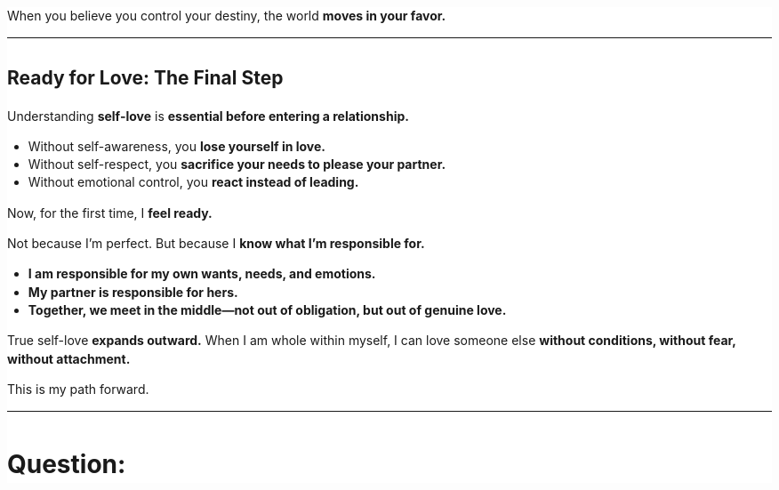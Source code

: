 When you believe you control your destiny, the world **moves in your favor.**  

---

## **Ready for Love: The Final Step**  

Understanding **self-love** is **essential before entering a relationship.**  

- Without self-awareness, you **lose yourself in love.**  
- Without self-respect, you **sacrifice your needs to please your partner.**  
- Without emotional control, you **react instead of leading.**  

Now, for the first time, I **feel ready.**  

Not because I’m perfect. But because I **know what I’m responsible for.**  

- **I am responsible for my own wants, needs, and emotions.**  
- **My partner is responsible for hers.**  
- **Together, we meet in the middle—not out of obligation, but out of genuine love.**  

True self-love **expands outward.** When I am whole within myself, I can love someone else **without conditions, without fear, without attachment.**  

This is my path forward.  

---

# Question:
